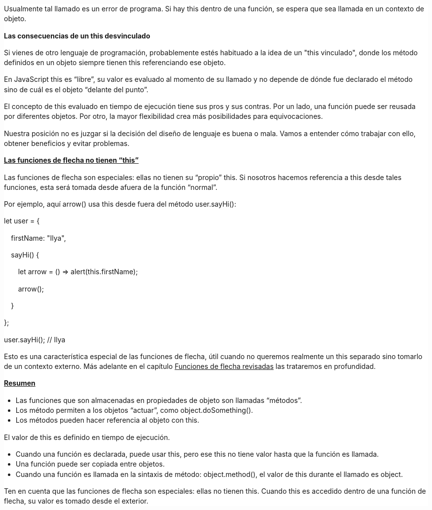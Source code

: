 Usualmente tal llamado es un error de programa. Si hay this dentro de una función, se espera que sea llamada en un contexto de objeto.

**Las consecuencias de un this desvinculado**

Si vienes de otro lenguaje de programación, probablemente estés habituado a la idea de un "this vinculado", donde los método definidos en un objeto siempre tienen this referenciando ese objeto.

En JavaScript this es “libre”, su valor es evaluado al momento de su llamado y no depende de dónde fue declarado el método sino de cuál es el objeto “delante del punto”.

El concepto de this evaluado en tiempo de ejecución tiene sus pros y sus contras. Por un lado, una función puede ser reusada por diferentes objetos. Por otro, la mayor flexibilidad crea más posibilidades para equivocaciones.

Nuestra posición no es juzgar si la decisión del diseño de lenguaje es buena o mala. Vamos a entender cómo trabajar con ello, obtener beneficios y evitar problemas.

<a name="las-funciones-de-flecha-no-tienen-this"></a>[**Las funciones de flecha no tienen “this”**](https://es.javascript.info/object-methods#las-funciones-de-flecha-no-tienen-this)

Las funciones de flecha son especiales: ellas no tienen su “propio” this. Si nosotros hacemos referencia a this desde tales funciones, esta será tomada desde afuera de la función “normal”.

Por ejemplo, aquí arrow() usa this desde fuera del método user.sayHi():

let user = {

`  `firstName: "Ilya",

`  `sayHi() {

`    `let arrow = () => alert(this.firstName);

`    `arrow();

`  `}

};

user.sayHi(); // Ilya

Esto es una característica especial de las funciones de flecha, útil cuando no queremos realmente un this separado sino tomarlo de un contexto externo. Más adelante en el capítulo [Funciones de flecha revisadas](https://es.javascript.info/arrow-functions) las trataremos en profundidad.

<a name="resumen"></a>[**Resumen**](https://es.javascript.info/object-methods#resumen)

- Las funciones que son almacenadas en propiedades de objeto son llamadas “métodos”.
- Los método permiten a los objetos “actuar”, como object.doSomething().
- Los métodos pueden hacer referencia al objeto con this.

El valor de this es definido en tiempo de ejecución.

- Cuando una función es declarada, puede usar this, pero ese this no tiene valor hasta que la función es llamada.
- Una función puede ser copiada entre objetos.
- Cuando una función es llamada en la sintaxis de método: object.method(), el valor de this durante el llamado es object.

Ten en cuenta que las funciones de flecha son especiales: ellas no tienen this. Cuando this es accedido dentro de una función de flecha, su valor es tomado desde el exterior.



